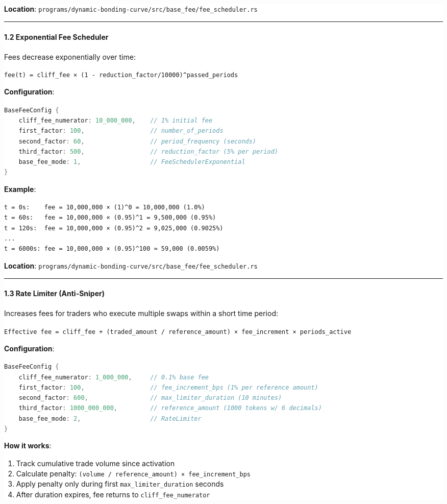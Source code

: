 **Location**: `programs/dynamic-bonding-curve/src/base_fee/fee_scheduler.rs`

---

#### 1.2 Exponential Fee Scheduler

Fees decrease exponentially over time:

```
fee(t) = cliff_fee × (1 - reduction_factor/10000)^passed_periods
```

**Configuration**:
```rust
BaseFeeConfig {
    cliff_fee_numerator: 10_000_000,    // 1% initial fee
    first_factor: 100,                  // number_of_periods
    second_factor: 60,                  // period_frequency (seconds)
    third_factor: 500,                  // reduction_factor (5% per period)
    base_fee_mode: 1,                   // FeeSchedulerExponential
}
```

**Example**:
```
t = 0s:    fee = 10,000,000 × (1)^0 = 10,000,000 (1.0%)
t = 60s:   fee = 10,000,000 × (0.95)^1 = 9,500,000 (0.95%)
t = 120s:  fee = 10,000,000 × (0.95)^2 = 9,025,000 (0.9025%)
...
t = 6000s: fee = 10,000,000 × (0.95)^100 ≈ 59,000 (0.0059%)
```

**Location**: `programs/dynamic-bonding-curve/src/base_fee/fee_scheduler.rs`

---

#### 1.3 Rate Limiter (Anti-Sniper)

Increases fees for traders who execute multiple swaps within a short time period:

```
Effective fee = cliff_fee + (traded_amount / reference_amount) × fee_increment × periods_active
```

**Configuration**:
```rust
BaseFeeConfig {
    cliff_fee_numerator: 1_000_000,     // 0.1% base fee
    first_factor: 100,                  // fee_increment_bps (1% per reference amount)
    second_factor: 600,                 // max_limiter_duration (10 minutes)
    third_factor: 1000_000_000,         // reference_amount (1000 tokens w/ 6 decimals)
    base_fee_mode: 2,                   // RateLimiter
}
```

**How it works**:
1. Track cumulative trade volume since activation
2. Calculate penalty: `(volume / reference_amount) × fee_increment_bps`
3. Apply penalty only during first `max_limiter_duration` seconds
4. After duration expires, fee returns to `cliff_fee_numerator`
